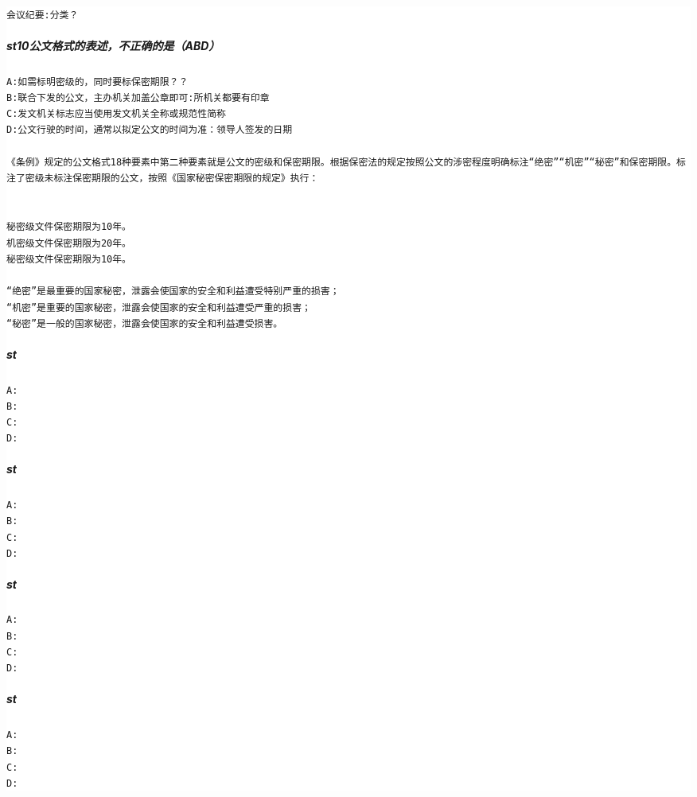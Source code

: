     会议纪要:分类？
    
##### st10公文格式的表述，不正确的是（ABD）
    A:如需标明密级的，同时要标保密期限？？
    B:联合下发的公文，主办机关加盖公章即可:所机关都要有印章
    C:发文机关标志应当使用发文机关全称或规范性简称
    D:公文行驶的时间，通常以拟定公文的时间为准：领导人签发的日期
    
    《条例》规定的公文格式18种要素中第二种要素就是公文的密级和保密期限。根据保密法的规定按照公文的涉密程度明确标注“绝密”“机密”“秘密”和保密期限。标注了密级未标注保密期限的公文，按照《国家秘密保密期限的规定》执行：
    
    
    秘密级文件保密期限为10年。
    机密级文件保密期限为20年。
    秘密级文件保密期限为10年。
    
    “绝密”是最重要的国家秘密，泄露会使国家的安全和利益遭受特别严重的损害；
    “机密”是重要的国家秘密，泄露会使国家的安全和利益遭受严重的损害；
    “秘密”是一般的国家秘密，泄露会使国家的安全和利益遭受损害。
        
##### st
    A:
    B:
    C:
    D:
##### st
    A:
    B:
    C:
    D:
##### st
    A:
    B:
    C:
    D:

##### st
    A:
    B:
    C:
    D:




















